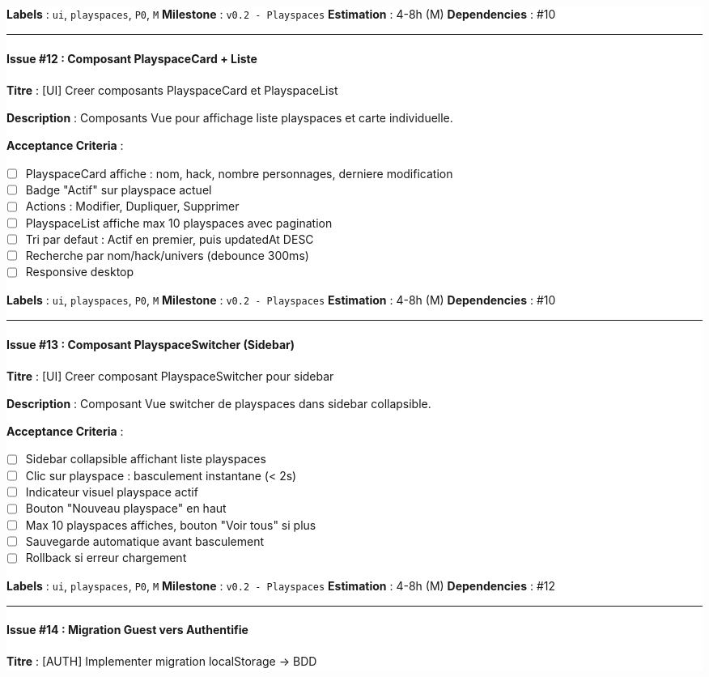**Labels** : `ui`, `playspaces`, `P0`, `M`
**Milestone** : `v0.2 - Playspaces`
**Estimation** : 4-8h (M)
**Dependencies** : #10

---

#### Issue #12 : Composant PlayspaceCard + Liste

**Titre** : [UI] Creer composants PlayspaceCard et PlayspaceList

**Description** :
Composants Vue pour affichage liste playspaces et carte individuelle.

**Acceptance Criteria** :
- [ ] PlayspaceCard affiche : nom, hack, nombre personnages, derniere modification
- [ ] Badge "Actif" sur playspace actuel
- [ ] Actions : Modifier, Dupliquer, Supprimer
- [ ] PlayspaceList affiche max 10 playspaces avec pagination
- [ ] Tri par defaut : Actif en premier, puis updatedAt DESC
- [ ] Recherche par nom/hack/univers (debounce 300ms)
- [ ] Responsive desktop

**Labels** : `ui`, `playspaces`, `P0`, `M`
**Milestone** : `v0.2 - Playspaces`
**Estimation** : 4-8h (M)
**Dependencies** : #10

---

#### Issue #13 : Composant PlayspaceSwitcher (Sidebar)

**Titre** : [UI] Creer composant PlayspaceSwitcher pour sidebar

**Description** :
Composant Vue switcher de playspaces dans sidebar collapsible.

**Acceptance Criteria** :
- [ ] Sidebar collapsible affichant liste playspaces
- [ ] Clic sur playspace : basculement instantane (< 2s)
- [ ] Indicateur visuel playspace actif
- [ ] Bouton "Nouveau playspace" en haut
- [ ] Max 10 playspaces affiches, bouton "Voir tous" si plus
- [ ] Sauvegarde automatique avant basculement
- [ ] Rollback si erreur chargement

**Labels** : `ui`, `playspaces`, `P0`, `M`
**Milestone** : `v0.2 - Playspaces`
**Estimation** : 4-8h (M)
**Dependencies** : #12

---

#### Issue #14 : Migration Guest vers Authentifie

**Titre** : [AUTH] Implementer migration localStorage → BDD
